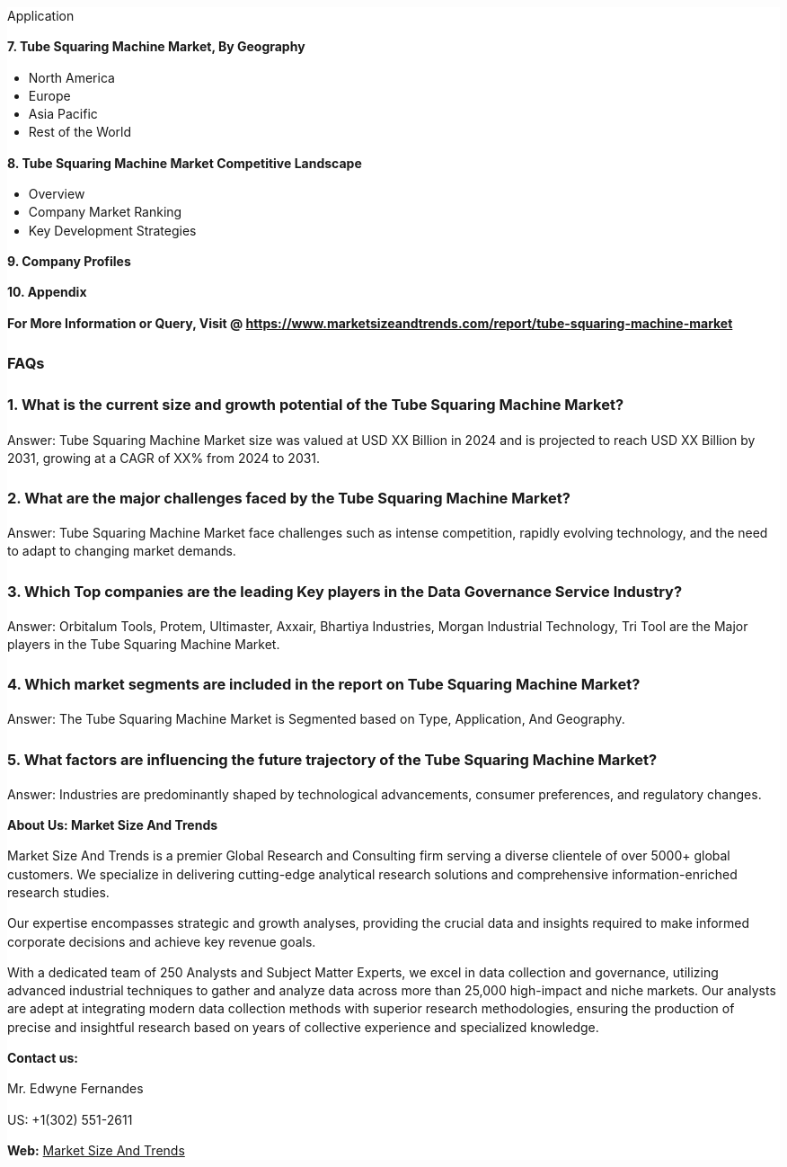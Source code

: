 Application</span></strong></p></div><div class="" data-test-id=""><p><strong><span class="">7. Tube Squaring Machine Market, By Geography</span></strong></p></div><div class="" data-test-id=""><ul><li><span class="">North America</span></li><li><span class="">Europe</span></li><li><span class="">Asia Pacific</span></li><li><span class="">Rest of the World</span></li></ul></div><div class="" data-test-id=""><p><strong><span class="">8. Tube Squaring Machine Market Competitive Landscape</span></strong></p></div><div class="" data-test-id=""><ul><li><span class="">Overview</span></li><li><span class="">Company Market Ranking</span></li><li><span class="">Key Development Strategies</span></li></ul></div><div class="" data-test-id=""><p><strong><span class="">9. Company Profiles</span></strong></p></div><div class="" data-test-id=""><p><strong><span class="">10. Appendix</span></strong></p></div><div class="" data-test-id=""><p><strong><span class="">For More Information or Query, Visit @ <a href="https://www.marketsizeandtrends.com/report/tube-squaring-machine-market" target="_blank">https://www.marketsizeandtrends.com/report/tube-squaring-machine-market</a></span></strong></p></div><div class="" data-test-id=""><div class="article-main__content" data-test-id="publishing-text-block"><h3><strong><span class="">FAQs</span></strong></h3></div><div class="article-main__content" data-test-id="publishing-text-block"><h3><span class="">1. What is the current size and growth potential of the Tube Squaring Machine Market?</span></h3></div><div class="article-main__content" data-test-id="publishing-text-block"><p><span class="font-[700]">Answer</span><span class="">: Tube Squaring Machine Market size was valued at USD XX Billion in 2024 and is projected to reach USD XX Billion by 2031, growing at a CAGR of XX% from 2024 to 2031.</span></p></div><div class="article-main__content" data-test-id="publishing-text-block"><h3><span class="">2. What are the major challenges faced by the Tube Squaring Machine Market?</span></h3></div><div class="article-main__content" data-test-id="publishing-text-block"><p><span class="font-[700]">Answer</span><span class="">: Tube Squaring Machine Market face challenges such as intense competition, rapidly evolving technology, and the need to adapt to changing market demands.</span></p></div><div class="article-main__content" data-test-id="publishing-text-block"><h3><span class="">3. Which Top companies are the leading Key players in the Data Governance Service Industry?</span></h3></div><div class="article-main__content" data-test-id="publishing-text-block"><p><span class="font-[700]">Answer</span><span class="">: Orbitalum Tools, Protem, Ultimaster, Axxair, Bhartiya Industries, Morgan Industrial Technology, Tri Tool are the Major players in the Tube Squaring Machine Market.</span></p></div><div class="article-main__content" data-test-id="publishing-text-block"><h3><span class="">4. Which market segments are included in the report on Tube Squaring Machine Market?</span></h3></div><div class="article-main__content" data-test-id="publishing-text-block"><p><span class="font-[700]">Answer</span><span class="">: The Tube Squaring Machine Market is Segmented based on Type, Application, And Geography.</span></p></div><div class="article-main__content" data-test-id="publishing-text-block"><h3><span class="">5. What factors are influencing the future trajectory of the Tube Squaring Machine Market?</span></h3></div><div class="article-main__content" data-test-id="publishing-text-block"><p><span class="font-[700]">Answer:</span><span class="">&nbsp;Industries are predominantly shaped by technological advancements, consumer preferences, and regulatory changes.</span></p></div><p><strong><span class="">About Us: Market Size And Trends</span></strong></p></div><div class="" data-test-id=""><p><span class="">Market Size And Trends is a premier Global Research and Consulting firm serving a diverse clientele of over 5000+ global customers. We specialize in delivering cutting-edge analytical research solutions and comprehensive information-enriched research studies.</span></p></div><div class="" data-test-id=""><p><span class="">Our expertise encompasses strategic and growth analyses, providing the crucial data and insights required to make informed corporate decisions and achieve key revenue goals.</span></p></div><div class="" data-test-id=""><p><span class="">With a dedicated team of 250 Analysts and Subject Matter Experts, we excel in data collection and governance, utilizing advanced industrial techniques to gather and analyze data across more than 25,000 high-impact and niche markets. Our analysts are adept at integrating modern data collection methods with superior research methodologies, ensuring the production of precise and insightful research based on years of collective experience and specialized knowledge.</span></p></div><div class="" data-test-id=""><p><strong><span class="">Contact us:</span></strong></p></div><div class="" data-test-id=""><p><span class="">Mr. Edwyne Fernandes</span></p></div><div class="" data-test-id=""><p><span class="">US: +1(302) 551-2611<br /></span></p><p><span class=""><strong>Web:</strong> <a href="https://www.marketsizeandtrends.com/" target="_blank">Market Size And Trends</a></span></p></div>
